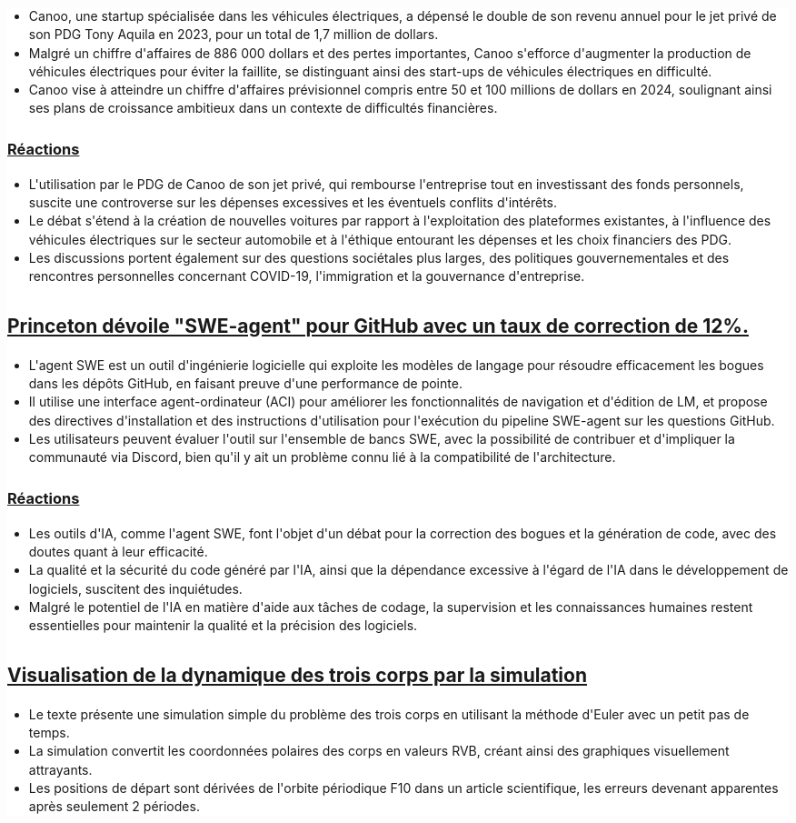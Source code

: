 - Canoo, une startup spécialisée dans les véhicules électriques, a dépensé le double de son revenu annuel pour le jet privé de son PDG Tony Aquila en 2023, pour un total de 1,7 million de dollars.
- Malgré un chiffre d'affaires de 886 000 dollars et des pertes importantes, Canoo s'efforce d'augmenter la production de véhicules électriques pour éviter la faillite, se distinguant ainsi des start-ups de véhicules électriques en difficulté.
- Canoo vise à atteindre un chiffre d'affaires prévisionnel compris entre 50 et 100 millions de dollars en 2024, soulignant ainsi ses plans de croissance ambitieux dans un contexte de difficultés financières.

### [Réactions](https://news.ycombinator.com/item?id=39906924)

- L'utilisation par le PDG de Canoo de son jet privé, qui rembourse l'entreprise tout en investissant des fonds personnels, suscite une controverse sur les dépenses excessives et les éventuels conflits d'intérêts.
- Le débat s'étend à la création de nouvelles voitures par rapport à l'exploitation des plateformes existantes, à l'influence des véhicules électriques sur le secteur automobile et à l'éthique entourant les dépenses et les choix financiers des PDG.
- Les discussions portent également sur des questions sociétales plus larges, des politiques gouvernementales et des rencontres personnelles concernant COVID-19, l'immigration et la gouvernance d'entreprise.

## [Princeton dévoile "SWE-agent" pour GitHub avec un taux de correction de 12%.](https://github.com/princeton-nlp/SWE-agent)

- L'agent SWE est un outil d'ingénierie logicielle qui exploite les modèles de langage pour résoudre efficacement les bogues dans les dépôts GitHub, en faisant preuve d'une performance de pointe.
- Il utilise une interface agent-ordinateur (ACI) pour améliorer les fonctionnalités de navigation et d'édition de LM, et propose des directives d'installation et des instructions d'utilisation pour l'exécution du pipeline SWE-agent sur les questions GitHub.
- Les utilisateurs peuvent évaluer l'outil sur l'ensemble de bancs SWE, avec la possibilité de contribuer et d'impliquer la communauté via Discord, bien qu'il y ait un problème connu lié à la compatibilité de l'architecture.

### [Réactions](https://news.ycombinator.com/item?id=39907468)

- Les outils d'IA, comme l'agent SWE, font l'objet d'un débat pour la correction des bogues et la génération de code, avec des doutes quant à leur efficacité.
- La qualité et la sécurité du code généré par l'IA, ainsi que la dépendance excessive à l'égard de l'IA dans le développement de logiciels, suscitent des inquiétudes.
- Malgré le potentiel de l'IA en matière d'aide aux tâches de codage, la supervision et les connaissances humaines restent essentielles pour maintenir la qualité et la précision des logiciels.

## [Visualisation de la dynamique des trois corps par la simulation](https://github.com/achristmascarl/three_body)

- Le texte présente une simulation simple du problème des trois corps en utilisant la méthode d'Euler avec un petit pas de temps.
- La simulation convertit les coordonnées polaires des corps en valeurs RVB, créant ainsi des graphiques visuellement attrayants.
- Les positions de départ sont dérivées de l'orbite périodique F10 dans un article scientifique, les erreurs devenant apparentes après seulement 2 périodes.
